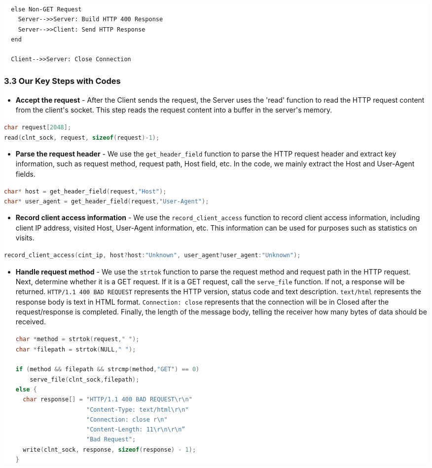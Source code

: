 ```mermaid
  else Non-GET Request
    Server-->>Server: Build HTTP 400 Response
    Server-->>Client: Send HTTP Response
  end

  Client-->>Server: Close Connection
```



### 3.3 Our Key Steps with Codes

- **Accept the request** - After the Client sends the request, the Server uses the 'read' function to read the HTTP request content from the client's socket. This step reads the request content into a buffer in the server's memory.

```c
char request[2048];
read(clnt_sock, request, sizeof(request)-1);
```

- **Parse the request header** - We use the `get_header_field` function to parse the HTTP request header and extract key information, such as request method, request path, Host field, etc. In the code, we mainly extract the Host and User-Agent fields.

```c
char* host = get_header_field(request,"Host");
char* user_agent = get_header_field(request,"User-Agent");
```

- **Record client access information** - We use the `record_client_access` function to record client access information, including client IP address, visited Host, User-Agent information, etc. This information can be used for purposes such as statistics on visits.

```c
record_client_access(cint_ip, host?host:"Unknown", user_agent?user_agent:"Unknown");
```

- **Handle request method** - We use the `strtok` function to parse the request method and request path in the HTTP request. Next, determine whether it is a GET request. If it is a GET request, call the `serve_file` function. If not, a response will be returned. `HTTP/1.1 400 BAD REQUEST` represents the HTTP version, status code and text description. `text/html` represents the response body is text in HTML format. `Connection: close` represents that the connection will be in Closed after the request/response is completed. Finally, the length of the message body, telling the receiver how many bytes of data should be received.

  ```c
  char *method = strtok(request," ");
  char *filepath = strtok(NULL," ");
  
  if (method && filepath && strcmp(method,"GET") == 0)
      serve_file(clnt_sock,filepath);
  else {
  	char response[] = "HTTP/1.1 400 BAD REQUEST\r\n"
          			  "Content-Type: text/html\r\n"
          			  "Connection: close r\n"
          			  "Content-Length: 11\r\n\r\n”
          			  "Bad Request";
  	write(clnt_sock, response, sizeof(response) - 1);
  }
  ```
